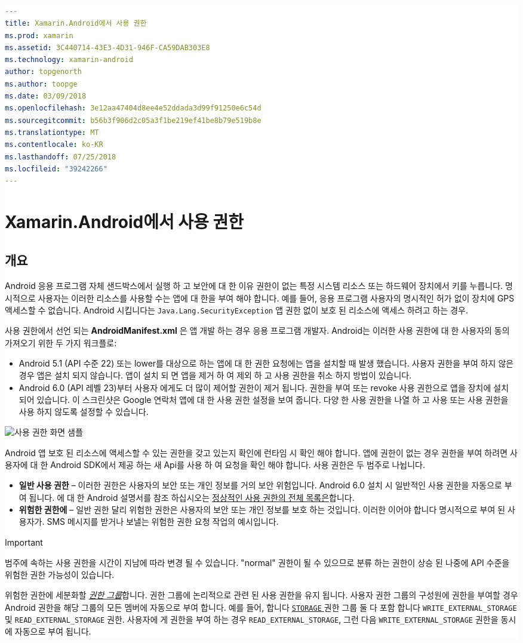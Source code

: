 ```yaml
---
title: Xamarin.Android에서 사용 권한
ms.prod: xamarin
ms.assetid: 3C440714-43E3-4D31-946F-CA59DAB303E8
ms.technology: xamarin-android
author: topgenorth
ms.author: toopge
ms.date: 03/09/2018
ms.openlocfilehash: 3e12aa47404d8ee4e52ddada3d99f91250e6c54d
ms.sourcegitcommit: b56b3f906d2c05a3f1be219ef41be8b79e519b8e
ms.translationtype: MT
ms.contentlocale: ko-KR
ms.lasthandoff: 07/25/2018
ms.locfileid: "39242266"
---
```

# <a name="permissions-in-xamarinandroid"></a>Xamarin.Android에서 사용 권한


## <a name="overview"></a>개요

Android 응용 프로그램 자체 샌드박스에서 실행 하 고 보안에 대 한 이유 권한이 없는 특정 시스템 리소스 또는 하드웨어 장치에서 키를 누릅니다. 명시적으로 사용자는 이러한 리소스를 사용할 수는 앱에 대 한을 부여 해야 합니다. 예를 들어, 응용 프로그램 사용자의 명시적인 허가 없이 장치에 GPS 액세스할 수 없습니다. Android 시킵니다는 `Java.Lang.SecurityException` 앱 권한 없이 보호 된 리소스에 액세스 하려고 하는 경우.

사용 권한에서 선언 되는 **AndroidManifest.xml** 은 앱 개발 하는 경우 응용 프로그램 개발자. Android는 이러한 사용 권한에 대 한 사용자의 동의 가져오기 위한 두 가지 워크플로:
 
* Android 5.1 (API 수준 22) 또는 lower를 대상으로 하는 앱에 대 한 권한 요청에는 앱을 설치할 때 발생 했습니다. 사용자 권한을 부여 하지 않은 경우 앱은 설치 되지 않습니다. 앱이 설치 되 면 앱을 제거 하 여 제외 하 고 사용 권한을 취소 하지 방법이 있습니다.
* Android 6.0 (API 레벨 23)부터 사용자 에게도 더 많이 제어할 권한이 제거 됩니다. 권한을 부여 또는 revoke 사용 권한으로 앱을 장치에 설치 되어 있습니다. 이 스크린샷은 Google 연락처 앱에 대 한 사용 권한 설정을 보여 줍니다. 다양 한 사용 권한을 나열 하 고 사용 또는 사용 권한을 사용 하지 않도록 설정할 수 있습니다.

![사용 권한 화면 샘플](permissions-images/01-permissions-check.png) 

Android 앱 보호 된 리소스에 액세스할 수 있는 권한을 갖고 있는지 확인에 런타임 시 확인 해야 합니다. 앱에 권한이 없는 경우 권한을 부여 하려면 사용자에 대 한 Android SDK에서 제공 하는 새 Api를 사용 하 여 요청을 확인 해야 합니다. 사용 권한은 두 범주로 나뉩니다.

* **일반 사용 권한** &ndash; 이러한 권한은 사용자의 보안 또는 개인 정보를 거의 보안 위험입니다. Android 6.0 설치 시 일반적인 사용 권한을 자동으로 부여 됩니다. 에 대 한 Android 설명서를 참조 하십시오는 [정상적인 사용 권한의 전체 목록은](https://developer.android.com/guide/topics/permissions/normal-permissions.html)합니다.
* **위험한 권한에** &ndash; 일반 권한 달리 위험한 권한은 사용자의 보안 또는 개인 정보를 보호 하는 것입니다. 이러한 이어야 합니다 명시적으로 부여 된 사용자가. SMS 메시지를 받거나 보낼는 위험한 권한 요청 작업의 예시입니다.

> [!IMPORTANT]
> 범주에 속하는 사용 권한을 시간이 지남에 따라 변경 될 수 있습니다.  "normal" 권한이 될 수 있으므로 분류 하는 권한이 상승 된 나중에 API 수준을 위험한 권한 가능성이 있습니다.

위험한 권한에 세분화할 [ _권한 그룹_](https://developer.android.com/guide/topics/permissions/requesting.html#perm-groups)합니다. 권한 그룹에 논리적으로 관련 된 사용 권한을 유지 됩니다. 사용자 권한 그룹의 구성원에 권한을 부여할 경우 Android 권한을 해당 그룹의 모든 멤버에 자동으로 부여 합니다. 예를 들어, 합니다 [ `STORAGE` ](https://developer.android.com/reference/android/Manifest.permission_group.html#STORAGE) 권한 그룹 둘 다 포함 합니다 `WRITE_EXTERNAL_STORAGE` 및 `READ_EXTERNAL_STORAGE` 권한. 사용자에 게 권한을 부여 하는 경우 `READ_EXTERNAL_STORAGE`, 그런 다음 `WRITE_EXTERNAL_STORAGE` 권한을 동시에 자동으로 부여 됩니다.
